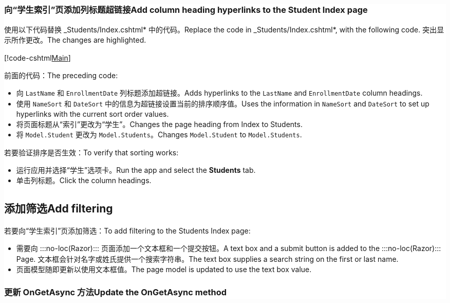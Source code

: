 ### <a name="add-column-heading-hyperlinks-to-the-student-index-page"></a><span data-ttu-id="e6822-155">向“学生索引”页添加列标题超链接</span><span class="sxs-lookup"><span data-stu-id="e6822-155">Add column heading hyperlinks to the Student Index page</span></span>

<span data-ttu-id="e6822-156">使用以下代码替换 _Students/Index.cshtml\* 中的代码。</span><span class="sxs-lookup"><span data-stu-id="e6822-156">Replace the code in _Students/Index.cshtml\*, with the following code.</span></span> <span data-ttu-id="e6822-157">突出显示所作更改。</span><span class="sxs-lookup"><span data-stu-id="e6822-157">The changes are highlighted.</span></span>

[!code-cshtml[Main](intro/samples/cu30snapshots/3-sorting/Pages/Students/Index1.cshtml?highlight=5,8,17-19,22,25-27,33)]

<span data-ttu-id="e6822-158">前面的代码：</span><span class="sxs-lookup"><span data-stu-id="e6822-158">The preceding code:</span></span>

* <span data-ttu-id="e6822-159">向 `LastName` 和 `EnrollmentDate` 列标题添加超链接。</span><span class="sxs-lookup"><span data-stu-id="e6822-159">Adds hyperlinks to the `LastName` and `EnrollmentDate` column headings.</span></span>
* <span data-ttu-id="e6822-160">使用 `NameSort` 和 `DateSort` 中的信息为超链接设置当前的排序顺序值。</span><span class="sxs-lookup"><span data-stu-id="e6822-160">Uses the information in `NameSort` and `DateSort` to set up hyperlinks with the current sort order values.</span></span>
* <span data-ttu-id="e6822-161">将页面标题从“索引”更改为“学生”。</span><span class="sxs-lookup"><span data-stu-id="e6822-161">Changes the page heading from Index to Students.</span></span>
* <span data-ttu-id="e6822-162">将 `Model.Student` 更改为 `Model.Students`。</span><span class="sxs-lookup"><span data-stu-id="e6822-162">Changes `Model.Student` to `Model.Students`.</span></span>

<span data-ttu-id="e6822-163">若要验证排序是否生效：</span><span class="sxs-lookup"><span data-stu-id="e6822-163">To verify that sorting works:</span></span>

* <span data-ttu-id="e6822-164">运行应用并选择“学生”选项卡。</span><span class="sxs-lookup"><span data-stu-id="e6822-164">Run the app and select the **Students** tab.</span></span>
* <span data-ttu-id="e6822-165">单击列标题。</span><span class="sxs-lookup"><span data-stu-id="e6822-165">Click the column headings.</span></span>

## <a name="add-filtering"></a><span data-ttu-id="e6822-166">添加筛选</span><span class="sxs-lookup"><span data-stu-id="e6822-166">Add filtering</span></span>

<span data-ttu-id="e6822-167">若要向“学生索引”页添加筛选：</span><span class="sxs-lookup"><span data-stu-id="e6822-167">To add filtering to the Students Index page:</span></span>

* <span data-ttu-id="e6822-168">需要向 :::no-loc(Razor)::: 页面添加一个文本框和一个提交按钮。</span><span class="sxs-lookup"><span data-stu-id="e6822-168">A text box and a submit button is added to the :::no-loc(Razor)::: Page.</span></span> <span data-ttu-id="e6822-169">文本框会针对名字或姓氏提供一个搜索字符串。</span><span class="sxs-lookup"><span data-stu-id="e6822-169">The text box supplies a search string on the first or last name.</span></span>
* <span data-ttu-id="e6822-170">页面模型随即更新以使用文本框值。</span><span class="sxs-lookup"><span data-stu-id="e6822-170">The page model is updated to use the text box value.</span></span>

### <a name="update-the-ongetasync-method"></a><span data-ttu-id="e6822-171">更新 OnGetAsync 方法</span><span class="sxs-lookup"><span data-stu-id="e6822-171">Update the OnGetAsync method</span></span>
